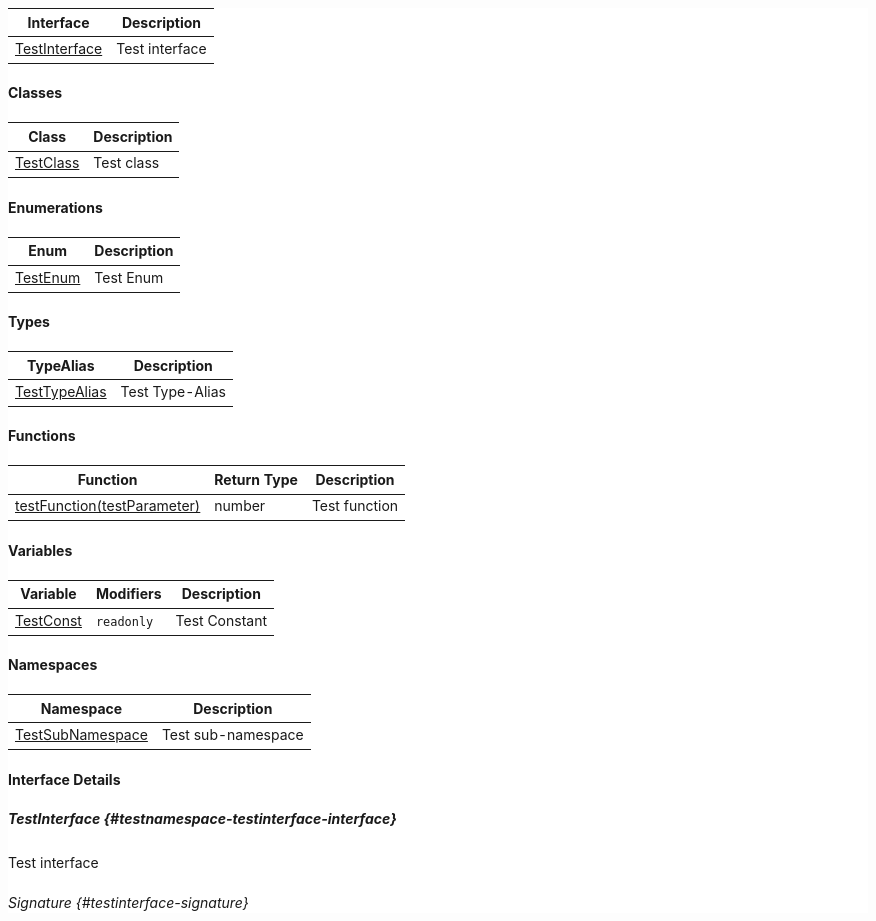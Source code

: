 | Interface | Description |
|  --- | --- |
|  [TestInterface](docs/simple-suite-test#testnamespace-testinterface-interface) | Test interface |

#### Classes


| Class | Description |
|  --- | --- |
|  [TestClass](docs/simple-suite-test#testnamespace-testclass-class) | Test class |

#### Enumerations


| Enum | Description |
|  --- | --- |
|  [TestEnum](docs/simple-suite-test#testnamespace-testenum-enum) | Test Enum |

#### Types


| TypeAlias | Description |
|  --- | --- |
|  [TestTypeAlias](docs/simple-suite-test#testnamespace-testtypealias-typealias) | Test Type-Alias |

#### Functions


| Function | Return Type | Description |
|  --- | --- | --- |
|  [testFunction(testParameter)](docs/simple-suite-test#testnamespace-testfunction-function) | number | Test function |

#### Variables


| Variable | Modifiers | Description |
|  --- | --- | --- |
|  [TestConst](docs/simple-suite-test#testnamespace-testconst-variable) | <code>readonly</code> | Test Constant |

#### Namespaces


| Namespace | Description |
|  --- | --- |
|  [TestSubNamespace](docs/simple-suite-test#testnamespace-testsubnamespace-namespace) | Test sub-namespace |

#### Interface Details

##### TestInterface {#testnamespace-testinterface-interface}

Test interface  

###### Signature {#testinterface-signature}
